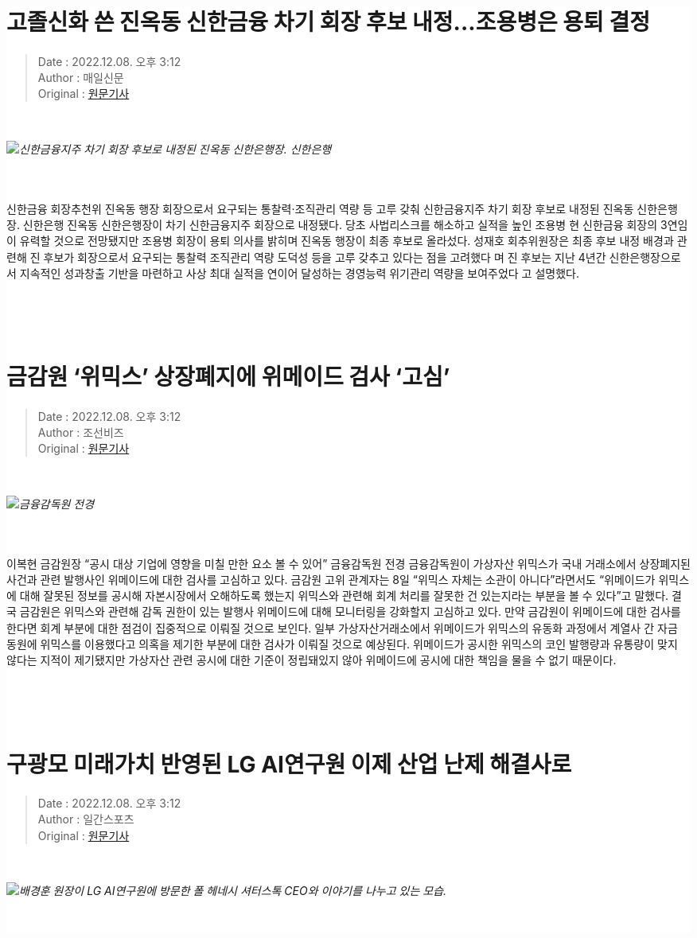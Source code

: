   
# 고졸신화 쓴 진옥동 신한금융 차기 회장 후보 내정...조용병은 용퇴 결정  
  
> Date : 2022.12.08. 오후 3:12  
> Author : 매일신문  
> Original : [원문기사](https://n.news.naver.com/mnews/article/088/0000787817?sid=101)  
<br/>  
  
<img src="https://imgnews.pstatic.net/image/088/2022/12/08/0000787817_001_20221208151201384.jpg?type=w647" id="img1"></img><em class="img_desc">신한금융지주 차기 회장 후보로 내정된 진옥동 신한은행장. 신한은행</em>  
<br/><br/>  
  
신한금융 회장추천위 진옥동 행장 회장으로서 요구되는 통찰력·조직관리 역량 등 고루 갖춰 신한금융지주 차기 회장 후보로 내정된 진옥동 신한은행장.
신한은행 진옥동 신한은행장이 차기 신한금융지주 회장으로 내정됐다.
당초 사법리스크를 해소하고 실적을 높인 조용병 현 신한금융 회장의 3연임이 유력할 것으로 전망됐지만 조용병 회장이 용퇴 의사를 밝히며 진옥동 행장이 최종 후보로 올라섰다.
성재호 회추위원장은 최종 후보 내정 배경과 관련해 진 후보가 회장으로서 요구되는 통찰력 조직관리 역량 도덕성 등을 고루 갖추고 있다는 점을 고려했다 며 진 후보는 지난 4년간 신한은행장으로서 지속적인 성과창출 기반을 마련하고 사상 최대 실적을 연이어 달성하는 경영능력 위기관리 역량을 보여주었다 고 설명했다.  
<br/><br/><br/>  

  
# 금감원 ‘위믹스’ 상장폐지에 위메이드 검사 ‘고심’  
  
> Date : 2022.12.08. 오후 3:12  
> Author : 조선비즈  
> Original : [원문기사](https://n.news.naver.com/mnews/article/366/0000860887?sid=101)  
<br/>  
  
<img src="https://imgnews.pstatic.net/image/366/2022/12/08/0000860887_001_20221208151201527.jpg?type=w647" id="img1"></img><em class="img_desc">금융감독원 전경</em>  
<br/><br/>  
  
이복현 금감원장 “공시 대상 기업에 영향을 미칠 만한 요소 볼 수 있어” 금융감독원 전경 금융감독원이 가상자산 위믹스가 국내 거래소에서 상장폐지된 사건과 관련 발행사인 위메이드에 대한 검사를 고심하고 있다.
금감원 고위 관계자는 8일 “위믹스 자체는 소관이 아니다”라면서도 “위메이드가 위믹스에 대해 잘못된 정보를 공시해 자본시장에서 오해하도록 했는지 위믹스와 관련해 회계 처리를 잘못한 건 있는지라는 부분을 볼 수 있다”고 말했다.
결국 금감원은 위믹스와 관련해 감독 권한이 있는 발행사 위메이드에 대해 모니터링을 강화할지 고심하고 있다.
만약 금감원이 위메이드에 대한 검사를 한다면 회계 부분에 대한 점검이 집중적으로 이뤄질 것으로 보인다.
일부 가상자산거래소에서 위메이드가 위믹스의 유동화 과정에서 계열사 간 자금 동원에 위믹스를 이용했다고 의혹을 제기한 부분에 대한 검사가 이뤄질 것으로 예상된다.
위메이드가 공시한 위믹스의 코인 발행량과 유통량이 맞지 않다는 지적이 제기됐지만 가상자산 관련 공시에 대한 기준이 정립돼있지 않아 위메이드에 공시에 대한 책임을 물을 수 없기 때문이다.  
<br/><br/><br/>  

  
# 구광모 미래가치 반영된 LG AI연구원 이제 산업 난제 해결사로  
  
> Date : 2022.12.08. 오후 3:12  
> Author : 일간스포츠  
> Original : [원문기사](https://n.news.naver.com/mnews/article/241/0003245123?sid=101)  
<br/>  
  
<img src="https://imgnews.pstatic.net/image/241/2022/12/08/0003245123_001_20221208151202082.jpg?type=w647" id="img1"></img><em class="img_desc">배경훈 원장이 LG AI연구원에 방문한 폴 헤네시 셔터스톡 CEO와 이야기를 나누고 있는 모습. </em>  
<br/><br/>  
  